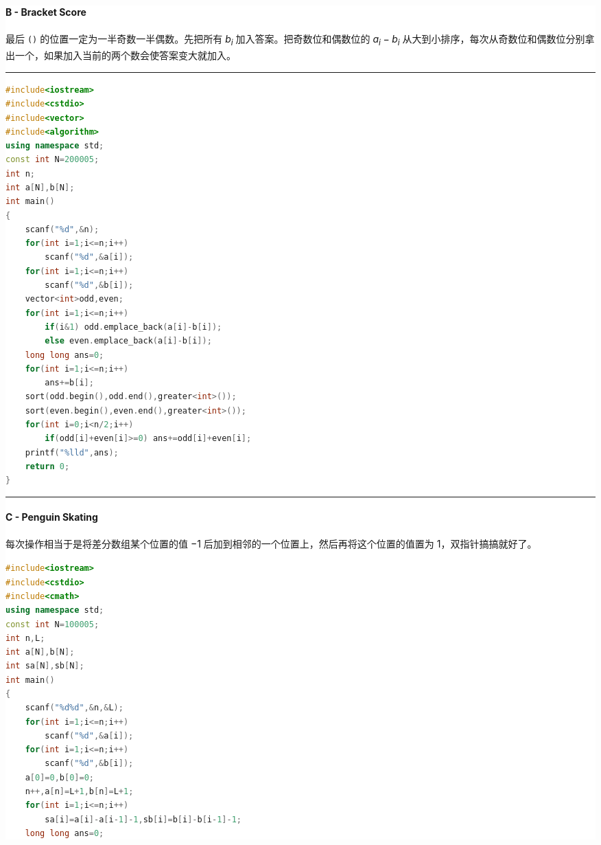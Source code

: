 
#### B - Bracket Score

最后 `()` 的位置一定为一半奇数一半偶数。先把所有 $b_i$ 加入答案。把奇数位和偶数位的 $a_i-b_i$ 从大到小排序，每次从奇数位和偶数位分别拿出一个，如果加入当前的两个数会使答案变大就加入。

---

```cpp
#include<iostream>
#include<cstdio>
#include<vector>
#include<algorithm>
using namespace std;
const int N=200005;
int n;
int a[N],b[N];
int main()
{
    scanf("%d",&n);
    for(int i=1;i<=n;i++)
        scanf("%d",&a[i]);
    for(int i=1;i<=n;i++)
        scanf("%d",&b[i]);
    vector<int>odd,even;
    for(int i=1;i<=n;i++)
        if(i&1) odd.emplace_back(a[i]-b[i]);
        else even.emplace_back(a[i]-b[i]);
    long long ans=0;
    for(int i=1;i<=n;i++)
        ans+=b[i];
    sort(odd.begin(),odd.end(),greater<int>());
    sort(even.begin(),even.end(),greater<int>());
    for(int i=0;i<n/2;i++)
        if(odd[i]+even[i]>=0) ans+=odd[i]+even[i];
    printf("%lld",ans);
    return 0;
}
```

---

#### C - Penguin Skating

每次操作相当于是将差分数组某个位置的值 $-1$ 后加到相邻的一个位置上，然后再将这个位置的值置为 $1$，双指针搞搞就好了。

```cpp
#include<iostream>
#include<cstdio>
#include<cmath>
using namespace std;
const int N=100005;
int n,L;
int a[N],b[N];
int sa[N],sb[N];
int main()
{
    scanf("%d%d",&n,&L);
    for(int i=1;i<=n;i++)
        scanf("%d",&a[i]);
    for(int i=1;i<=n;i++)
        scanf("%d",&b[i]);
    a[0]=0,b[0]=0;
    n++,a[n]=L+1,b[n]=L+1;
    for(int i=1;i<=n;i++)
        sa[i]=a[i]-a[i-1]-1,sb[i]=b[i]-b[i-1]-1;
    long long ans=0;
```